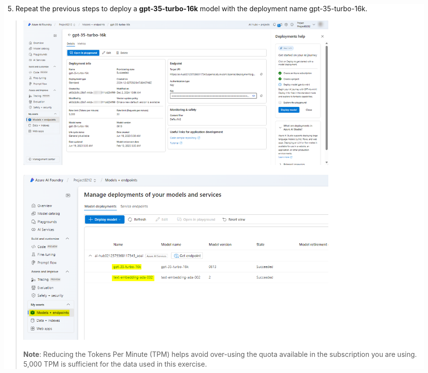 5.  Repeat the previous steps to deploy a **gpt-35-turbo-16k** model
    with the deployment name gpt-35-turbo-16k.

> <img src="./media/image19.png" style="width:6.5in;height:3.08264in"
> alt="A screenshot of a computer Description automatically generated" />
>
> <img src="./media/image20.png" style="width:6.5in;height:3.53125in"
> alt="A screenshot of a computer Description automatically generated" />
>
> **Note**: Reducing the Tokens Per Minute (TPM) helps avoid over-using
> the quota available in the subscription you are using. 5,000 TPM is
> sufficient for the data used in this exercise.
